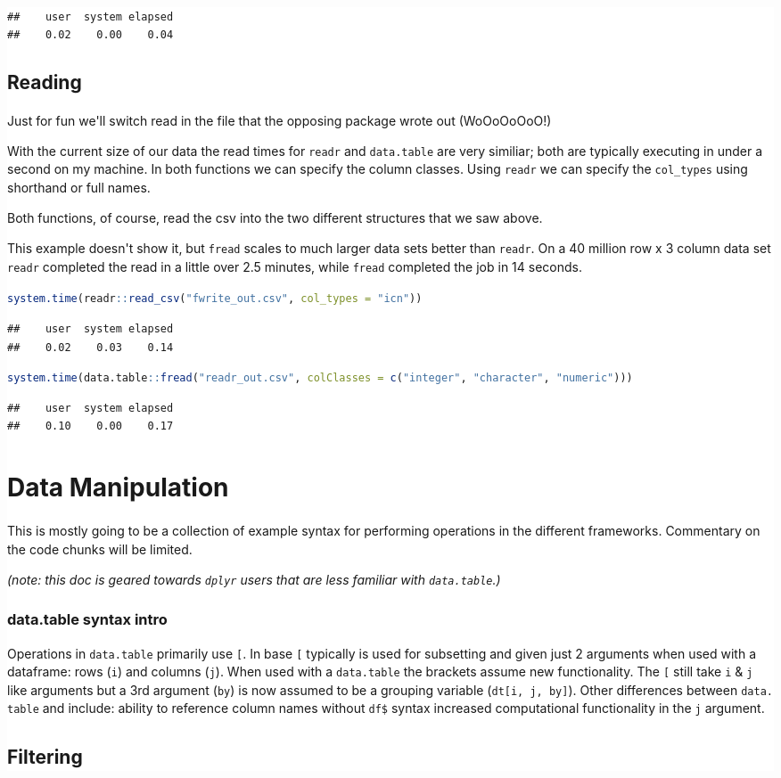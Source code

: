     ##    user  system elapsed 
    ##    0.02    0.00    0.04

Reading
-------

Just for fun we'll switch read in the file that the opposing package wrote out (WoOoOoOoO!)

With the current size of our data the read times for `readr` and `data.table` are very similiar; both are typically executing in under a second on my machine. In both functions we can specify the column classes. Using `readr` we can specify the `col_types` using shorthand or full names.

Both functions, of course, read the csv into the two different structures that we saw above.

This example doesn't show it, but `fread` scales to much larger data sets better than `readr`. On a 40 million row x 3 column data set `readr` completed the read in a little over 2.5 minutes, while `fread` completed the job in 14 seconds.

``` r
system.time(readr::read_csv("fwrite_out.csv", col_types = "icn"))
```

    ##    user  system elapsed 
    ##    0.02    0.03    0.14

``` r
system.time(data.table::fread("readr_out.csv", colClasses = c("integer", "character", "numeric")))
```

    ##    user  system elapsed 
    ##    0.10    0.00    0.17

Data Manipulation
=================

This is mostly going to be a collection of example syntax for performing operations in the different frameworks. Commentary on the code chunks will be limited.

*(note: this doc is geared towards `dplyr` users that are less familiar with `data.table`.)*

### data.table syntax intro

Operations in `data.table` primarily use `[`. In base `[` typically is used for subsetting and given just 2 arguments when used with a dataframe: rows (`i`) and columns (`j`). When used with a `data.table` the brackets assume new functionality. The `[` still take `i` & `j` like arguments but a 3rd argument (`by`) is now assumed to be a grouping variable (`dt[i, j, by]`). Other differences between `data.table` and include: ability to reference column names without `df$` syntax increased computational functionality in the `j` argument.

Filtering
---------
